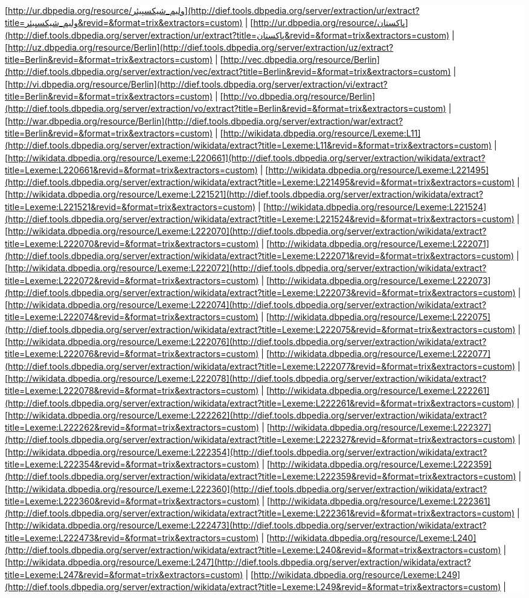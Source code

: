 [http://ur.dbpedia.org/resource/ولیم_شیکسپیئر](http://dief.tools.dbpedia.org/server/extraction/ur/extract?title=ولیم_شیکسپیئر&revid=&format=trix&extractors=custom) | 
[http://ur.dbpedia.org/resource/پاکستان](http://dief.tools.dbpedia.org/server/extraction/ur/extract?title=پاکستان&revid=&format=trix&extractors=custom) | 
[http://uz.dbpedia.org/resource/Berlin](http://dief.tools.dbpedia.org/server/extraction/uz/extract?title=Berlin&revid=&format=trix&extractors=custom) | 
[http://vec.dbpedia.org/resource/Berlin](http://dief.tools.dbpedia.org/server/extraction/vec/extract?title=Berlin&revid=&format=trix&extractors=custom) | 
[http://vi.dbpedia.org/resource/Berlin](http://dief.tools.dbpedia.org/server/extraction/vi/extract?title=Berlin&revid=&format=trix&extractors=custom) | 
[http://vo.dbpedia.org/resource/Berlin](http://dief.tools.dbpedia.org/server/extraction/vo/extract?title=Berlin&revid=&format=trix&extractors=custom) | 
[http://war.dbpedia.org/resource/Berlin](http://dief.tools.dbpedia.org/server/extraction/war/extract?title=Berlin&revid=&format=trix&extractors=custom) | 
[http://wikidata.dbpedia.org/resource/Lexeme:L11](http://dief.tools.dbpedia.org/server/extraction/wikidata/extract?title=Lexeme:L11&revid=&format=trix&extractors=custom) | 
[http://wikidata.dbpedia.org/resource/Lexeme:L220661](http://dief.tools.dbpedia.org/server/extraction/wikidata/extract?title=Lexeme:L220661&revid=&format=trix&extractors=custom) | 
[http://wikidata.dbpedia.org/resource/Lexeme:L221495](http://dief.tools.dbpedia.org/server/extraction/wikidata/extract?title=Lexeme:L221495&revid=&format=trix&extractors=custom) | 
[http://wikidata.dbpedia.org/resource/Lexeme:L221521](http://dief.tools.dbpedia.org/server/extraction/wikidata/extract?title=Lexeme:L221521&revid=&format=trix&extractors=custom) | 
[http://wikidata.dbpedia.org/resource/Lexeme:L221524](http://dief.tools.dbpedia.org/server/extraction/wikidata/extract?title=Lexeme:L221524&revid=&format=trix&extractors=custom) | 
[http://wikidata.dbpedia.org/resource/Lexeme:L222070](http://dief.tools.dbpedia.org/server/extraction/wikidata/extract?title=Lexeme:L222070&revid=&format=trix&extractors=custom) | 
[http://wikidata.dbpedia.org/resource/Lexeme:L222071](http://dief.tools.dbpedia.org/server/extraction/wikidata/extract?title=Lexeme:L222071&revid=&format=trix&extractors=custom) | 
[http://wikidata.dbpedia.org/resource/Lexeme:L222072](http://dief.tools.dbpedia.org/server/extraction/wikidata/extract?title=Lexeme:L222072&revid=&format=trix&extractors=custom) | 
[http://wikidata.dbpedia.org/resource/Lexeme:L222073](http://dief.tools.dbpedia.org/server/extraction/wikidata/extract?title=Lexeme:L222073&revid=&format=trix&extractors=custom) | 
[http://wikidata.dbpedia.org/resource/Lexeme:L222074](http://dief.tools.dbpedia.org/server/extraction/wikidata/extract?title=Lexeme:L222074&revid=&format=trix&extractors=custom) | 
[http://wikidata.dbpedia.org/resource/Lexeme:L222075](http://dief.tools.dbpedia.org/server/extraction/wikidata/extract?title=Lexeme:L222075&revid=&format=trix&extractors=custom) | 
[http://wikidata.dbpedia.org/resource/Lexeme:L222076](http://dief.tools.dbpedia.org/server/extraction/wikidata/extract?title=Lexeme:L222076&revid=&format=trix&extractors=custom) | 
[http://wikidata.dbpedia.org/resource/Lexeme:L222077](http://dief.tools.dbpedia.org/server/extraction/wikidata/extract?title=Lexeme:L222077&revid=&format=trix&extractors=custom) | 
[http://wikidata.dbpedia.org/resource/Lexeme:L222078](http://dief.tools.dbpedia.org/server/extraction/wikidata/extract?title=Lexeme:L222078&revid=&format=trix&extractors=custom) | 
[http://wikidata.dbpedia.org/resource/Lexeme:L222261](http://dief.tools.dbpedia.org/server/extraction/wikidata/extract?title=Lexeme:L222261&revid=&format=trix&extractors=custom) | 
[http://wikidata.dbpedia.org/resource/Lexeme:L222262](http://dief.tools.dbpedia.org/server/extraction/wikidata/extract?title=Lexeme:L222262&revid=&format=trix&extractors=custom) | 
[http://wikidata.dbpedia.org/resource/Lexeme:L222327](http://dief.tools.dbpedia.org/server/extraction/wikidata/extract?title=Lexeme:L222327&revid=&format=trix&extractors=custom) | 
[http://wikidata.dbpedia.org/resource/Lexeme:L222354](http://dief.tools.dbpedia.org/server/extraction/wikidata/extract?title=Lexeme:L222354&revid=&format=trix&extractors=custom) | 
[http://wikidata.dbpedia.org/resource/Lexeme:L222359](http://dief.tools.dbpedia.org/server/extraction/wikidata/extract?title=Lexeme:L222359&revid=&format=trix&extractors=custom) | 
[http://wikidata.dbpedia.org/resource/Lexeme:L222360](http://dief.tools.dbpedia.org/server/extraction/wikidata/extract?title=Lexeme:L222360&revid=&format=trix&extractors=custom) | 
[http://wikidata.dbpedia.org/resource/Lexeme:L222361](http://dief.tools.dbpedia.org/server/extraction/wikidata/extract?title=Lexeme:L222361&revid=&format=trix&extractors=custom) | 
[http://wikidata.dbpedia.org/resource/Lexeme:L222473](http://dief.tools.dbpedia.org/server/extraction/wikidata/extract?title=Lexeme:L222473&revid=&format=trix&extractors=custom) | 
[http://wikidata.dbpedia.org/resource/Lexeme:L240](http://dief.tools.dbpedia.org/server/extraction/wikidata/extract?title=Lexeme:L240&revid=&format=trix&extractors=custom) | 
[http://wikidata.dbpedia.org/resource/Lexeme:L247](http://dief.tools.dbpedia.org/server/extraction/wikidata/extract?title=Lexeme:L247&revid=&format=trix&extractors=custom) | 
[http://wikidata.dbpedia.org/resource/Lexeme:L249](http://dief.tools.dbpedia.org/server/extraction/wikidata/extract?title=Lexeme:L249&revid=&format=trix&extractors=custom) | 